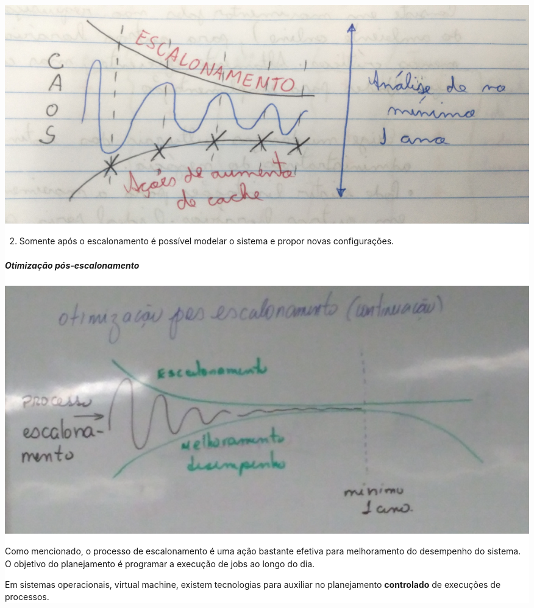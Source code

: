 ![Caos vs. escalonamento](./imagens/caos-vs-escalonamento.jpg)

2. Somente após o escalonamento é possível modelar o sistema e propor novas configurações.

##### Otimização pós-escalonamento

![Otimizacao pos escalonamento (1)](./imagens/otimizacao-pos-escalonamento-1.png)

Como mencionado, o processo de escalonamento é uma ação bastante efetiva para melhoramento do desempenho do sistema. O objetivo do planejamento é programar a execução de jobs ao longo do dia.

Em sistemas operacionais, virtual machine, existem tecnologias para auxiliar no planejamento **controlado** de execuções de processos.
